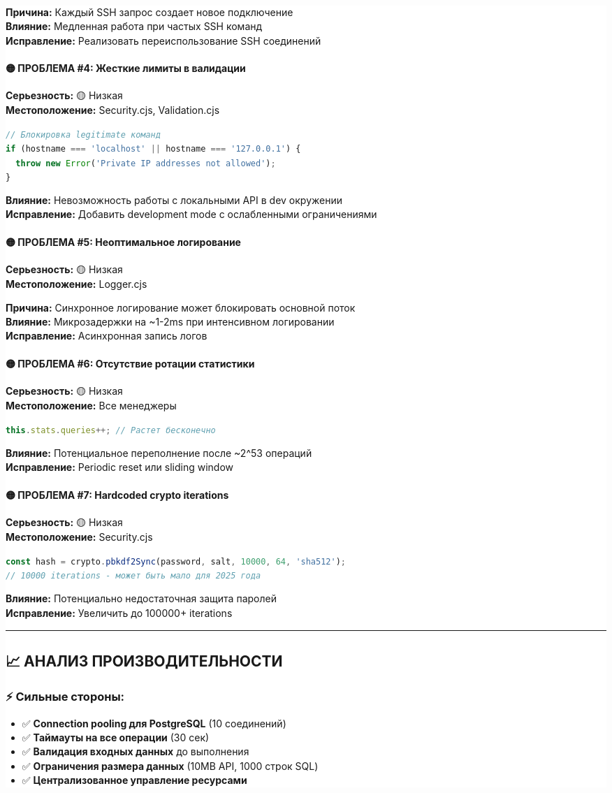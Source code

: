 **Причина:** Каждый SSH запрос создает новое подключение  
**Влияние:** Медленная работа при частых SSH команд  
**Исправление:** Реализовать переиспользование SSH соединений  

#### 🟡 **ПРОБЛЕМА #4: Жесткие лимиты в валидации**
**Серьезность:** 🟡 Низкая  
**Местоположение:** Security.cjs, Validation.cjs  

```javascript
// Блокировка legitimate команд
if (hostname === 'localhost' || hostname === '127.0.0.1') {
  throw new Error('Private IP addresses not allowed');
}
```

**Влияние:** Невозможность работы с локальными API в dev окружении  
**Исправление:** Добавить development mode с ослабленными ограничениями  

#### 🟡 **ПРОБЛЕМА #5: Неоптимальное логирование**
**Серьезность:** 🟡 Низкая  
**Местоположение:** Logger.cjs  

**Причина:** Синхронное логирование может блокировать основной поток  
**Влияние:** Микрозадержки на ~1-2ms при интенсивном логировании  
**Исправление:** Асинхронная запись логов  

#### 🟡 **ПРОБЛЕМА #6: Отсутствие ротации статистики**
**Серьезность:** 🟡 Низкая  
**Местоположение:** Все менеджеры  

```javascript
this.stats.queries++; // Растет бесконечно
```

**Влияние:** Потенциальное переполнение после ~2^53 операций  
**Исправление:** Periodic reset или sliding window  

#### 🟡 **ПРОБЛЕМА #7: Hardcoded crypto iterations**
**Серьезность:** 🟡 Низкая  
**Местоположение:** Security.cjs  

```javascript
const hash = crypto.pbkdf2Sync(password, salt, 10000, 64, 'sha512');
// 10000 iterations - может быть мало для 2025 года
```

**Влияние:** Потенциально недостаточная защита паролей  
**Исправление:** Увеличить до 100000+ iterations  

---

## 📈 АНАЛИЗ ПРОИЗВОДИТЕЛЬНОСТИ

### ⚡ Сильные стороны:
- ✅ **Connection pooling для PostgreSQL** (10 соединений)
- ✅ **Таймауты на все операции** (30 сек)
- ✅ **Валидация входных данных** до выполнения
- ✅ **Ограничения размера данных** (10MB API, 1000 строк SQL)
- ✅ **Централизованное управление ресурсами**
